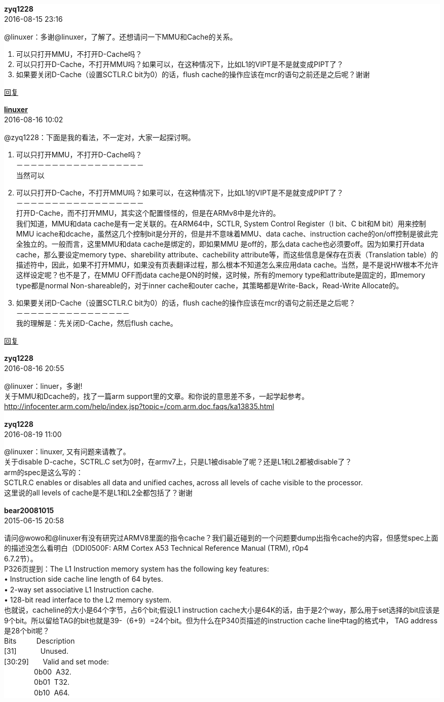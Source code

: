 **zyq1228**  
2016-08-15 23:16

@linuxer：多谢@linuxer，了解了。还想请问一下MMU和Cache的关系。  
1. 可以只打开MMU，不打开D-Cache吗？  
2. 可以只打开D-Cache，不打开MMU吗？如果可以，在这种情况下，比如L1的VIPT是不是就变成PIPT了？  
3. 如果要关闭D-Cache（设置SCTLR.C bit为0）的话，flush cache的操作应该在mcr的语句之前还是之后呢？谢谢

[回复](http://www.wowotech.net/basic_subject/memory-hierarchy.html#comment-4408)

**[linuxer](http://www.wowotech.net/)**  
2016-08-16 10:02

@zyq1228：下面是我的看法，不一定对，大家一起探讨啊。  
1. 可以只打开MMU，不打开D-Cache吗？  
－－－－－－－－－－－－－－－－－－  
当然可以  
  
2. 可以只打开D-Cache，不打开MMU吗？如果可以，在这种情况下，比如L1的VIPT是不是就变成PIPT了？  
－－－－－－－－－－－－－－－－－－  
打开D-Cache，而不打开MMU，其实这个配置怪怪的，但是在ARMv8中是允许的。  
我们知道，MMU和data cache是有一定关联的。在ARM64中，SCTLR, System Control Register（I bit、C bit和M bit）用来控制MMU icache和dcache，虽然这几个控制bit是分开的，但是并不意味着MMU、data cache、instruction cache的on/off控制是彼此完全独立的。一般而言，这里MMU和data cache是绑定的，即如果MMU 是off的，那么data cache也必须要off。因为如果打开data cache，那么要设定memory type、sharebility attribute、cachebility attribute等，而这些信息是保存在页表（Translation table）的描述符中，因此，如果不打开MMU，如果没有页表翻译过程，那么根本不知道怎么来应用data cache。当然，是不是说HW根本不允许这样设定呢？也不是了，在MMU OFF而data cache是ON的时候，这时候，所有的memory type和attribute是固定的，即memory type都是normal Non-shareable的，对于inner cache和outer cache，其策略都是Write-Back，Read-Write Allocate的。  
  
3. 如果要关闭D-Cache（设置SCTLR.C bit为0）的话，flush cache的操作应该在mcr的语句之前还是之后呢？  
－－－－－－－－－－－－－－－－  
我的理解是：先关闭D-Cache，然后flush cache。

[回复](http://www.wowotech.net/basic_subject/memory-hierarchy.html#comment-4409)

**zyq1228**  
2016-08-16 20:55

@linuxer：linuer，多谢!  
关于MMU和Dcache的，找了一篇arm support里的文章。和你说的意思差不多，一起学起参考。http://infocenter.arm.com/help/index.jsp?topic=/com.arm.doc.faqs/ka13835.html

**zyq1228**  
2016-08-19 11:00

@linuxer：linuxer, 又有问题来请教了。  
关于disable D-cache，SCTRL.C set为0时，在armv7上，只是L1被disable了呢？还是L1和L2都被disable了？  
arm的spec是这么写的：  
SCTLR.C enables or disables all data and unified caches, across all levels of cache visible to the processor.  
这里说的all levels of cache是不是L1和L2全都包括了？谢谢

**bear20081015**  
2015-06-15 20:58

请问@wowo和@linuxer有没有研究过ARMV8里面的指令cache？我们最近碰到的一个问题要dump出指令cache的内容，但感觉spec上面的描述没怎么看明白（DDI0500F: ARM Cortex A53 Technical Reference Manual (TRM), r0p4  
6.7.2节）。  
P326页提到：The L1 Instruction memory system has the following key features:  
• Instruction side cache line length of 64 bytes.  
• 2-way set associative L1 Instruction cache.  
• 128-bit read interface to the L2 memory system.  
也就说，cacheline的大小是64个字节，占6个bit;假设L1 instruction cache大小是64K的话，由于是2个way，那么用于set选择的bit应该是9个bit。所以留给TAG的bit也就是39-（6+9）=24个bit。但为什么在P340页描述的instruction cache line中tag的格式中， TAG address是28个bit呢？  
Bits          Description  
[31]            Unused.  
[30:29]       Valid and set mode:  
               0b00  A32.  
               0b01  T32.  
               0b10  A64.  